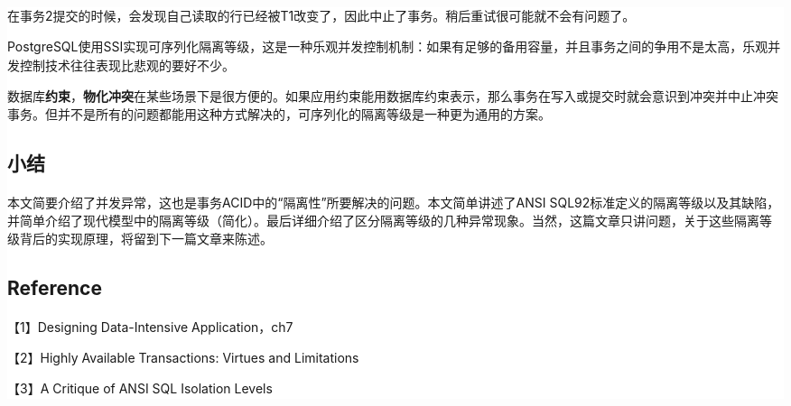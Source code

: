 ```sql
```

在事务2提交的时候，会发现自己读取的行已经被T1改变了，因此中止了事务。稍后重试很可能就不会有问题了。

​	PostgreSQL使用SSI实现可序列化隔离等级，这是一种乐观并发控制机制：如果有足够的备用容量，并且事务之间的争用不是太高，乐观并发控制技术往往表现比悲观的要好不少。

​	数据库**约束**，**物化冲突**在某些场景下是很方便的。如果应用约束能用数据库约束表示，那么事务在写入或提交时就会意识到冲突并中止冲突事务。但并不是所有的问题都能用这种方式解决的，可序列化的隔离等级是一种更为通用的方案。



## 小结

​	本文简要介绍了并发异常，这也是事务ACID中的“隔离性”所要解决的问题。本文简单讲述了ANSI SQL92标准定义的隔离等级以及其缺陷，并简单介绍了现代模型中的隔离等级（简化）。最后详细介绍了区分隔离等级的几种异常现象。当然，这篇文章只讲问题，关于这些隔离等级背后的实现原理，将留到下一篇文章来陈述。



## Reference

【1】Designing Data-Intensive Application，ch7

【2】Highly Available Transactions: Virtues and Limitations 

【3】A Critique of ANSI SQL Isolation Levels 
